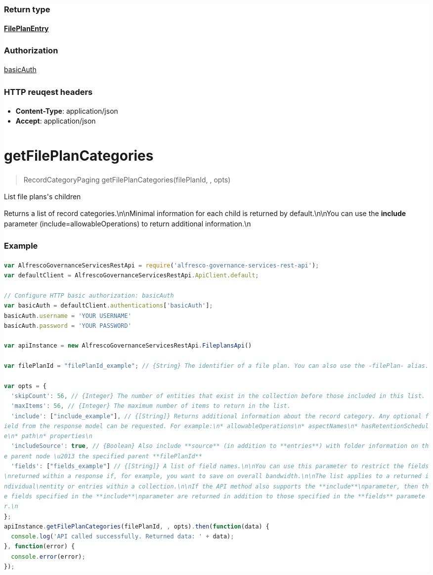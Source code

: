 ### Return type

[**FilePlanEntry**](FilePlanEntry.md)

### Authorization

[basicAuth](../README.md#basicAuth)

### HTTP reuqest headers

 - **Content-Type**: application/json
 - **Accept**: application/json

<a name="getFilePlanCategories"></a>
# **getFilePlanCategories**
> RecordCategoryPaging getFilePlanCategories(filePlanId, , opts)

List file plans&#39;s children

Returns a list of record categories.\n\nMinimal information for each child is returned by default.\n\nYou can use the **include** parameter (include=allowableOperations) to return additional information.\n

### Example
```javascript
var AlfrescoGovernanceServicesRestApi = require('alfresco-governance-services-rest-api');
var defaultClient = AlfrescoGovernanceServicesRestApi.ApiClient.default;

// Configure HTTP basic authorization: basicAuth
var basicAuth = defaultClient.authentications['basicAuth'];
basicAuth.username = 'YOUR USERNAME'
basicAuth.password = 'YOUR PASSWORD'

var apiInstance = new AlfrescoGovernanceServicesRestApi.FileplansApi()

var filePlanId = "filePlanId_example"; // {String} The identifier of a file plan. You can also use the -filePlan- alias.

var opts = { 
  'skipCount': 56, // {Integer} The number of entities that exist in the collection before those included in this list.
  'maxItems': 56, // {Integer} The maximum number of items to return in the list.
  'include': ["include_example"], // {[String]} Returns additional information about the record category. Any optional field from the response model can be requested. For example:\n* allowableOperations\n* aspectNames\n* hasRetentionSchedule\n* path\n* properties\n
  'includeSource': true, // {Boolean} Also include **source** (in addition to **entries**) with folder information on the parent node \u2013 the specified parent **filePlanId**
  'fields': ["fields_example"] // {[String]} A list of field names.\n\nYou can use this parameter to restrict the fields\nreturned within a response if, for example, you want to save on overall bandwidth.\n\nThe list applies to a returned individual\nentity or entries within a collection.\n\nIf the API method also supports the **include**\nparameter, then the fields specified in the **include**\nparameter are returned in addition to those specified in the **fields** parameter.\n
};
apiInstance.getFilePlanCategories(filePlanId, , opts).then(function(data) {
  console.log('API called successfully. Returned data: ' + data);
}, function(error) {
  console.error(error);
});

```
